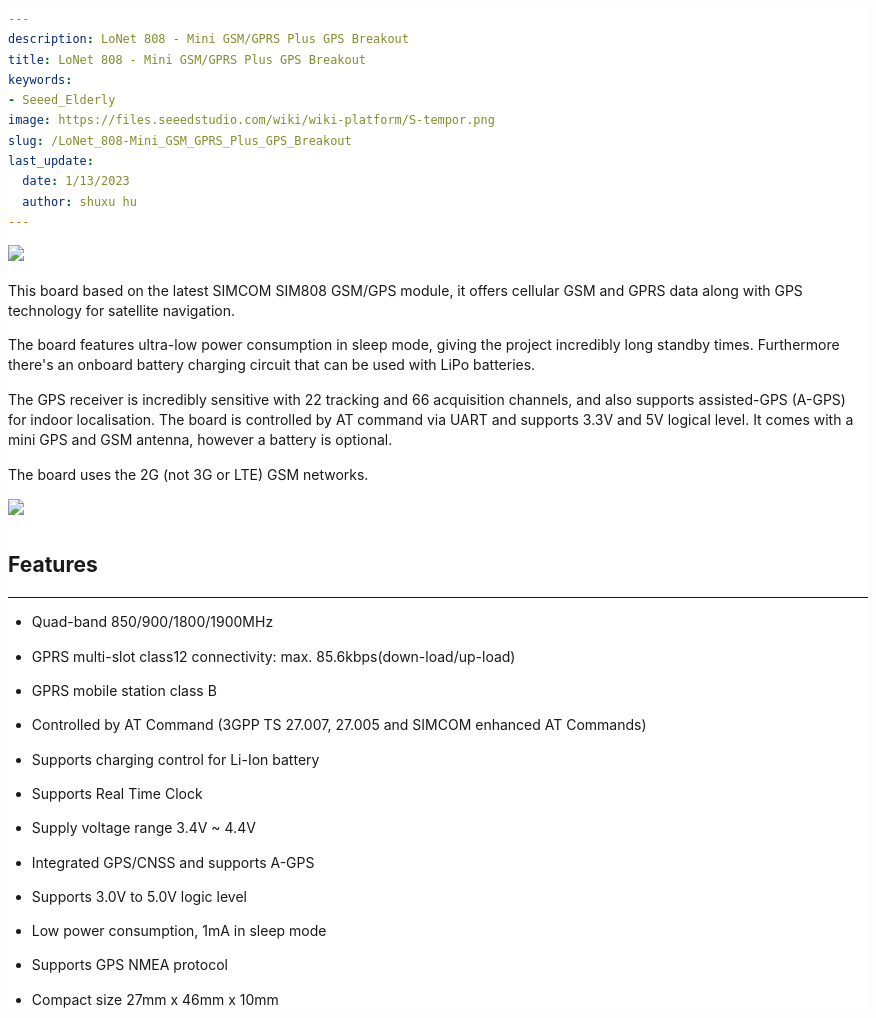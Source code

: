 ```yaml
---
description: LoNet 808 - Mini GSM/GPRS Plus GPS Breakout
title: LoNet 808 - Mini GSM/GPRS Plus GPS Breakout
keywords:
- Seeed_Elderly
image: https://files.seeedstudio.com/wiki/wiki-platform/S-tempor.png
slug: /LoNet_808-Mini_GSM_GPRS_Plus_GPS_Breakout
last_update:
  date: 1/13/2023
  author: shuxu hu
---
```

![](https://files.seeedstudio.com/wiki/LoNet_808-Mini_GSM_GPRS_Plus_GPS_Breakout/img/113990107%200.jpg)

This board based on the latest SIMCOM SIM808 GSM/GPS module, it offers cellular GSM and GPRS data along with GPS technology for satellite navigation.

The board features ultra-low power consumption in sleep mode, giving the project incredibly long standby times. Furthermore there's an onboard battery charging circuit that can be used with LiPo batteries.

The GPS receiver is incredibly sensitive with 22 tracking and 66 acquisition channels, and also supports assisted-GPS (A-GPS) for indoor localisation. The board is controlled by AT command via UART and supports 3.3V and 5V logical level. It comes with a mini GPS and GSM antenna, however a battery is optional.

The board uses the 2G (not 3G or LTE) GSM networks.

[![](https://files.seeedstudio.com/wiki/Seeed-WiKi/docs/images/300px-Get_One_Now_Banner-ragular.png)](https://www.seeedstudio.com/LoNet-808-Mini-GSM%26GPRS-%2B-GPS-Breakout-p-2493.html)

##   Features
---
*   Quad-band 850/900/1800/1900MHz

*   GPRS multi-slot class12 connectivity: max. 85.6kbps(down-load/up-load)

*   GPRS mobile station class B

*   Controlled by AT Command (3GPP TS 27.007, 27.005 and SIMCOM enhanced AT Commands)

*   Supports charging control for Li-Ion battery

*   Supports Real Time Clock

*   Supply voltage range 3.4V ~ 4.4V

*   Integrated GPS/CNSS and supports A-GPS

*   Supports 3.0V to 5.0V logic level

*   Low power consumption, 1mA in sleep mode

*   Supports GPS NMEA protocol

*   Compact size 27mm x 46mm x 10mm
